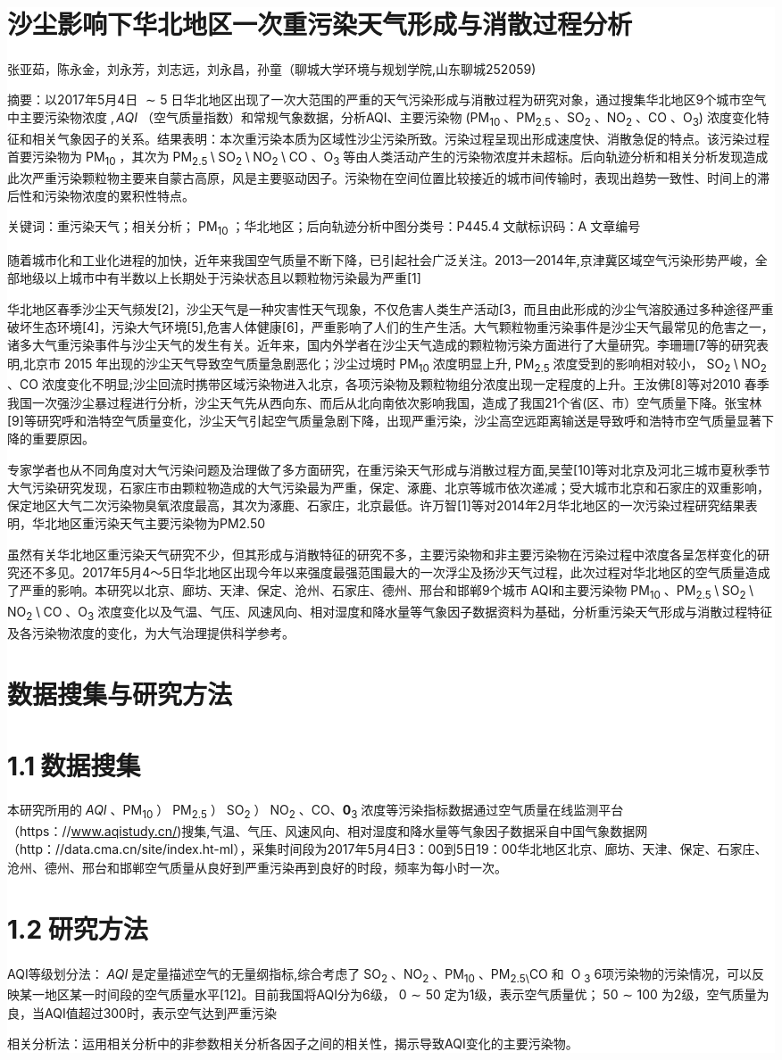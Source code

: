 # 沙尘影响下华北地区一次重污染天气形成与消散过程分析

张亚茹，陈永金，刘永芳，刘志远，刘永昌，孙童（聊城大学环境与规划学院,山东聊城252059)

摘要：以2017年5月4日 $\sim 5$ 日华北地区出现了一次大范围的严重的天气污染形成与消散过程为研究对象，通过搜集华北地区9个城市空气中主要污染物浓度 $, A Q I$ （空气质量指数）和常规气象数据，分析AQI、主要污染物 $( \mathrm { P M } _ { 1 0 } \ 、 \mathrm { P M } _ { 2 . 5 } \ 、 \mathrm { S O } _ { 2 } \ 、 \mathrm { N O } _ { 2 } \ 、 \mathrm { C O } \ 、 \mathrm { O } _ { 3 } )$ 浓度变化特征和相关气象因子的关系。结果表明：本次重污染本质为区域性沙尘污染所致。污染过程呈现出形成速度快、消散急促的特点。该污染过程首要污染物为 $\mathrm { P M } _ { 1 0 }$ ，其次为 $\mathrm { P M } _ { 2 . 5 } \setminus \mathrm { S O } _ { 2 } \setminus \mathrm { N O } _ { 2 } \setminus \mathrm { C O } \ 、 \mathrm { O } _ { 3 }$ 等由人类活动产生的污染物浓度并未超标。后向轨迹分析和相关分析发现造成此次严重污染颗粒物主要来自蒙古高原，风是主要驱动因子。污染物在空间位置比较接近的城市间传输时，表现出趋势一致性、时间上的滞后性和污染物浓度的累积性特点。

关键词：重污染天气；相关分析； $\mathrm { P M } _ { 1 0 }$ ；华北地区；后向轨迹分析中图分类号：P445.4 文献标识码：A 文章编号

随着城市化和工业化进程的加快，近年来我国空气质量不断下降，已引起社会广泛关注。2013—2014年,京津冀区域空气污染形势严峻，全部地级以上城市中有半数以上长期处于污染状态且以颗粒物污染最为严重[1]

华北地区春季沙尘天气频发[2]，沙尘天气是一种灾害性天气现象，不仅危害人类生产活动[3，而且由此形成的沙尘气溶胶通过多种途径严重破坏生态环境[4]，污染大气环境[5],危害人体健康[6]，严重影响了人们的生产生活。大气颗粒物重污染事件是沙尘天气最常见的危害之一，诸多大气重污染事件与沙尘天气的发生有关。近年来，国内外学者在沙尘天气造成的颗粒物污染方面进行了大量研究。李珊珊[7等的研究表明,北京市 2015 年出现的沙尘天气导致空气质量急剧恶化；沙尘过境时 $\mathrm { P M } _ { 1 0 }$ 浓度明显上升, $\mathrm { P M } _ { 2 . 5 }$ 浓度受到的影响相对较小， $\mathrm { S O } _ { 2 } \setminus \mathrm { N O } _ { 2 }$ 、CO 浓度变化不明显;沙尘回流时携带区域污染物进入北京，各项污染物及颗粒物组分浓度出现一定程度的上升。王汝佛[8]等对2010 春季我国一次强沙尘暴过程进行分析，沙尘天气先从西向东、而后从北向南依次影响我国，造成了我国21个省(区、市）空气质量下降。张宝林[9]等研究呼和浩特空气质量变化，沙尘天气引起空气质量急剧下降，出现严重污染，沙尘高空远距离输送是导致呼和浩特市空气质量显著下降的重要原因。

专家学者也从不同角度对大气污染问题及治理做了多方面研究，在重污染天气形成与消散过程方面,吴莹[10]等对北京及河北三城市夏秋季节大气污染研究发现，石家庄市由颗粒物造成的大气污染最为严重，保定、涿鹿、北京等城市依次递减；受大城市北京和石家庄的双重影响，保定地区大气二次污染物臭氧浓度最高，其次为涿鹿、石家庄，北京最低。许万智[1]等对2014年2月华北地区的一次污染过程研究结果表明，华北地区重污染天气主要污染物为PM2.50

虽然有关华北地区重污染天气研究不少，但其形成与消散特征的研究不多，主要污染物和非主要污染物在污染过程中浓度各呈怎样变化的研究还不多见。2017年5月4～5日华北地区出现今年以来强度最强范围最大的一次浮尘及扬沙天气过程，此次过程对华北地区的空气质量造成了严重的影响。本研究以北京、廊坊、天津、保定、沧州、石家庄、德州、邢台和邯郸9个城市 AQI和主要污染物 $\mathrm { P M } _ { 1 0 }$ 、$\mathrm { P M } _ { 2 . 5 } \setminus \mathrm { S O } _ { 2 } \setminus \mathrm { N O } _ { 2 } \setminus \mathrm { C O } \ 、 \mathrm { O } _ { 3 }$ 浓度变化以及气温、气压、风速风向、相对湿度和降水量等气象因子数据资料为基础，分析重污染天气形成与消散过程特征及各污染物浓度的变化，为大气治理提供科学参考。

# 数据搜集与研究方法

# 1.1 数据搜集

本研究所用的 $A Q I \ 、 \mathrm { P M } _ { 1 0 }$ ） $\mathrm { P M } _ { 2 . 5 }$ ） $\mathrm { S O } _ { 2 }$ ） $\mathrm { N O } _ { 2 }$ 、CO、$\mathbf { 0 } _ { 3 }$ 浓度等污染指标数据通过空气质量在线监测平台（https：//www.aqistudy.cn/)搜集,气温、气压、风速风向、相对湿度和降水量等气象因子数据采自中国气象数据网（http：//data.cma.cn/site/index.ht-ml），采集时间段为2017年5月4日3：00到5日19：00华北地区北京、廊坊、天津、保定、石家庄、沧州、德州、邢台和邯郸空气质量从良好到严重污染再到良好的时段，频率为每小时一次。

# 1.2 研究方法

AQI等级划分法： $A Q I$ 是定量描述空气的无量纲指标,综合考虑了 $\mathrm { S O } _ { 2 } \ 、 \mathrm { N O } _ { 2 } \ 、 \mathrm { P M } _ { 1 0 } \ 、 \mathrm { P M } _ { 2 . 5 \setminus } \mathrm { C O }$ 和 $\mathrm { ~ O ~ } _ { 3 }$ 6项污染物的污染情况，可以反映某一地区某一时间段的空气质量水平[12]。目前我国将AQI分为6级， $0 \sim 5 0$ 定为1级，表示空气质量优； $5 0 \sim 1 0 0$ 为2级，空气质量为良，当AQI值超过300时，表示空气达到严重污染

相关分析法：运用相关分析中的非参数相关分析各因子之间的相关性，揭示导致AQI变化的主要污染物。
